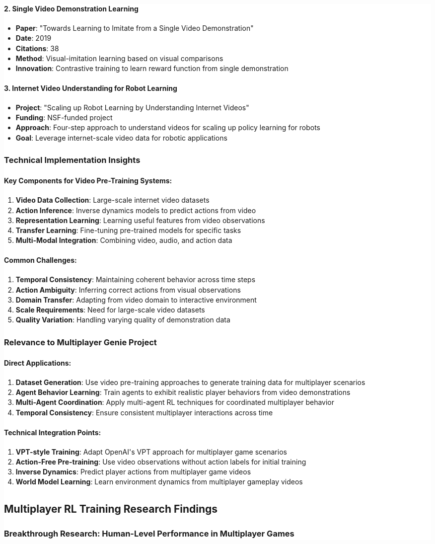 #### 2. Single Video Demonstration Learning
- **Paper**: "Towards Learning to Imitate from a Single Video Demonstration"
- **Date**: 2019
- **Citations**: 38
- **Method**: Visual-imitation learning based on visual comparisons
- **Innovation**: Contrastive training to learn reward function from single demonstration

#### 3. Internet Video Understanding for Robot Learning
- **Project**: "Scaling up Robot Learning by Understanding Internet Videos"
- **Funding**: NSF-funded project
- **Approach**: Four-step approach to understand videos for scaling up policy learning for robots
- **Goal**: Leverage internet-scale video data for robotic applications

### Technical Implementation Insights

#### Key Components for Video Pre-Training Systems:
1. **Video Data Collection**: Large-scale internet video datasets
2. **Action Inference**: Inverse dynamics models to predict actions from video
3. **Representation Learning**: Learning useful features from video observations
4. **Transfer Learning**: Fine-tuning pre-trained models for specific tasks
5. **Multi-Modal Integration**: Combining video, audio, and action data

#### Common Challenges:
1. **Temporal Consistency**: Maintaining coherent behavior across time steps
2. **Action Ambiguity**: Inferring correct actions from visual observations
3. **Domain Transfer**: Adapting from video domain to interactive environment
4. **Scale Requirements**: Need for large-scale video datasets
5. **Quality Variation**: Handling varying quality of demonstration data

### Relevance to Multiplayer Genie Project

#### Direct Applications:
1. **Dataset Generation**: Use video pre-training approaches to generate training data for multiplayer scenarios
2. **Agent Behavior Learning**: Train agents to exhibit realistic player behaviors from video demonstrations
3. **Multi-Agent Coordination**: Apply multi-agent RL techniques for coordinated multiplayer behavior
4. **Temporal Consistency**: Ensure consistent multiplayer interactions across time

#### Technical Integration Points:
1. **VPT-style Training**: Adapt OpenAI's VPT approach for multiplayer game scenarios
2. **Action-Free Pre-training**: Use video observations without action labels for initial training
3. **Inverse Dynamics**: Predict player actions from multiplayer game videos
4. **World Model Learning**: Learn environment dynamics from multiplayer gameplay videos


## Multiplayer RL Training Research Findings

### Breakthrough Research: Human-Level Performance in Multiplayer Games
